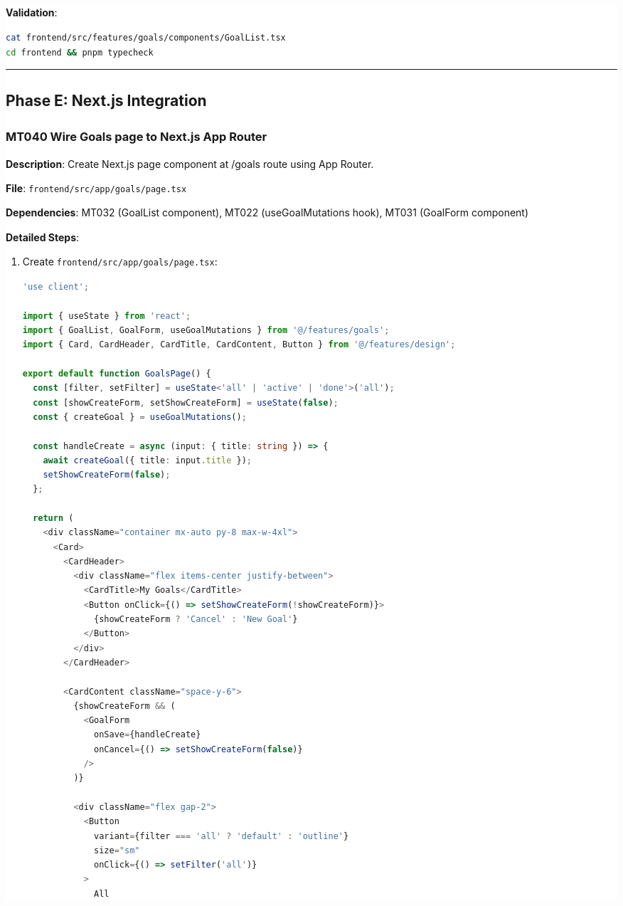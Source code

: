 **Validation**:
```bash
cat frontend/src/features/goals/components/GoalList.tsx
cd frontend && pnpm typecheck
```

---

## Phase E: Next.js Integration

### MT040 Wire Goals page to Next.js App Router

**Description**: Create Next.js page component at /goals route using App Router.

**File**: `frontend/src/app/goals/page.tsx`

**Dependencies**: MT032 (GoalList component), MT022 (useGoalMutations hook), MT031 (GoalForm component)

**Detailed Steps**:
1. Create `frontend/src/app/goals/page.tsx`:
   ```typescript
   'use client';

   import { useState } from 'react';
   import { GoalList, GoalForm, useGoalMutations } from '@/features/goals';
   import { Card, CardHeader, CardTitle, CardContent, Button } from '@/features/design';

   export default function GoalsPage() {
     const [filter, setFilter] = useState<'all' | 'active' | 'done'>('all');
     const [showCreateForm, setShowCreateForm] = useState(false);
     const { createGoal } = useGoalMutations();

     const handleCreate = async (input: { title: string }) => {
       await createGoal({ title: input.title });
       setShowCreateForm(false);
     };

     return (
       <div className="container mx-auto py-8 max-w-4xl">
         <Card>
           <CardHeader>
             <div className="flex items-center justify-between">
               <CardTitle>My Goals</CardTitle>
               <Button onClick={() => setShowCreateForm(!showCreateForm)}>
                 {showCreateForm ? 'Cancel' : 'New Goal'}
               </Button>
             </div>
           </CardHeader>

           <CardContent className="space-y-6">
             {showCreateForm && (
               <GoalForm
                 onSave={handleCreate}
                 onCancel={() => setShowCreateForm(false)}
               />
             )}

             <div className="flex gap-2">
               <Button
                 variant={filter === 'all' ? 'default' : 'outline'}
                 size="sm"
                 onClick={() => setFilter('all')}
               >
                 All
   ```